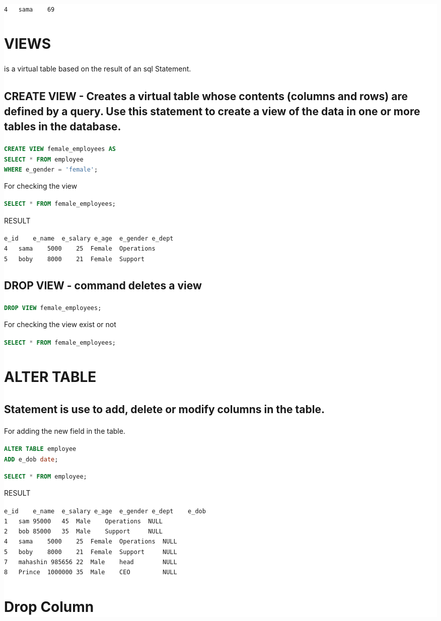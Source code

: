 ```
4	sama	69
```

# VIEWS
  is a virtual table based on the result of an sql Statement.
## CREATE VIEW - Creates a virtual table whose contents (columns and rows) are defined by a query. Use this statement to create a view of the data in one or more tables in the database.

```sql
CREATE VIEW female_employees AS
SELECT * FROM employee
WHERE e_gender = 'female';
```
For checking the view 
```sql
SELECT * FROM female_employees;
```
RESULT
```
e_id	e_name	e_salary e_age	e_gender e_dept
4	sama	5000	25	Female	Operations
5	boby	8000	21	Female	Support
```
## DROP VIEW - command deletes a view

```sql
DROP VIEW female_employees;
```
For checking the view exist or not
```sql
SELECT * FROM female_employees;
```

# ALTER TABLE 

## Statement is use to add, delete or modify columns in the table.
For adding the new field in the table.
```sql
ALTER TABLE employee
ADD e_dob date;
```
```sql
SELECT * FROM employee;
```
RESULT 
```
e_id	e_name	e_salary e_age	e_gender e_dept    e_dob
1	sam	95000	45	Male	Operations  NULL
2	bob	85000	35	Male	Support     NULL
4	sama	5000	25	Female	Operations  NULL
5	boby	8000	21	Female	Support     NULL
7	mahashin 985656	22	Male	head        NULL
8	Prince	1000000	35	Male	CEO         NULL
```
# Drop Column 
